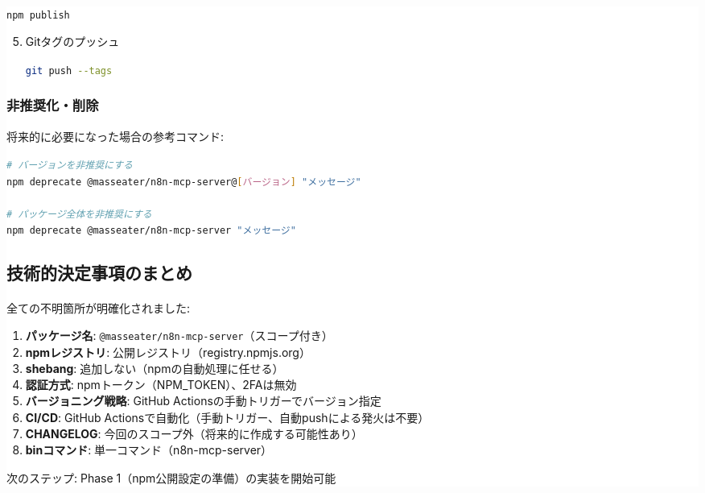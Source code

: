    ```bash
   npm publish
   ```
5. Gitタグのプッシュ
   ```bash
   git push --tags
   ```

### 非推奨化・削除
将来的に必要になった場合の参考コマンド:
```bash
# バージョンを非推奨にする
npm deprecate @masseater/n8n-mcp-server@[バージョン] "メッセージ"

# パッケージ全体を非推奨にする
npm deprecate @masseater/n8n-mcp-server "メッセージ"
```

## 技術的決定事項のまとめ

全ての不明箇所が明確化されました:

1. **パッケージ名**: `@masseater/n8n-mcp-server`（スコープ付き）
2. **npmレジストリ**: 公開レジストリ（registry.npmjs.org）
3. **shebang**: 追加しない（npmの自動処理に任せる）
4. **認証方式**: npmトークン（NPM_TOKEN）、2FAは無効
5. **バージョニング戦略**: GitHub Actionsの手動トリガーでバージョン指定
6. **CI/CD**: GitHub Actionsで自動化（手動トリガー、自動pushによる発火は不要）
7. **CHANGELOG**: 今回のスコープ外（将来的に作成する可能性あり）
8. **binコマンド**: 単一コマンド（n8n-mcp-server）

次のステップ: Phase 1（npm公開設定の準備）の実装を開始可能

